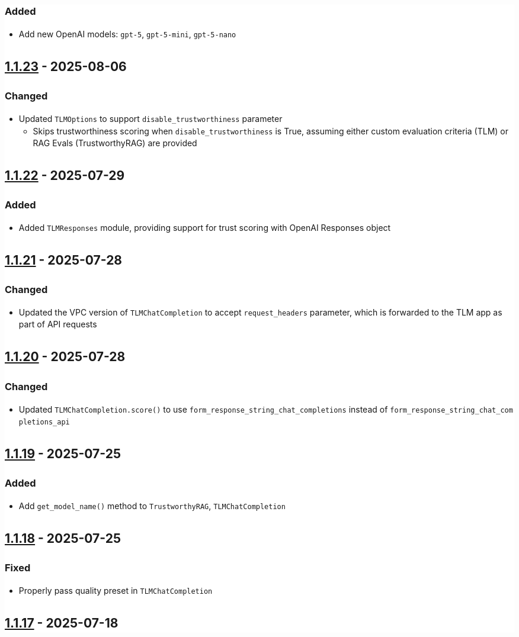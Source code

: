 ### Added

- Add new OpenAI models: `gpt-5`, `gpt-5-mini`, `gpt-5-nano`

## [1.1.23] - 2025-08-06

### Changed

- Updated `TLMOptions` to support `disable_trustworthiness` parameter
    - Skips trustworthiness scoring when `disable_trustworthiness` is True, assuming either custom evaluation criteria (TLM) or RAG Evals (TrustworthyRAG) are provided


## [1.1.22] - 2025-07-29

### Added

- Added `TLMResponses` module, providing support for trust scoring with OpenAI Responses object

## [1.1.21] - 2025-07-28

### Changed

- Updated the VPC version of `TLMChatCompletion` to accept `request_headers` parameter, which is forwarded to the TLM app as part of API requests

## [1.1.20] - 2025-07-28

### Changed

- Updated `TLMChatCompletion.score()` to use `form_response_string_chat_completions` instead of `form_response_string_chat_completions_api`

## [1.1.19] - 2025-07-25

### Added

- Add `get_model_name()` method to `TrustworthyRAG`, `TLMChatCompletion`


## [1.1.18] - 2025-07-25

### Fixed

- Properly pass quality preset in `TLMChatCompletion`


## [1.1.17] - 2025-07-18


[Unreleased]: https://github.com/cleanlab/cleanlab-tlm/compare/v1.1.29...HEAD
[1.1.29]: https://github.com/cleanlab/cleanlab-tlm/compare/v1.1.28...v1.1.29
[1.1.28]: https://github.com/cleanlab/cleanlab-tlm/compare/v1.1.27...v1.1.28
[1.1.27]: https://github.com/cleanlab/cleanlab-tlm/compare/v1.1.26...v1.1.27
[1.1.26]: https://github.com/cleanlab/cleanlab-tlm/compare/v1.1.25...v1.1.26
[1.1.25]: https://github.com/cleanlab/cleanlab-tlm/compare/v1.1.24...v1.1.25
[1.1.24]: https://github.com/cleanlab/cleanlab-tlm/compare/v1.1.23...v1.1.24
[1.1.23]: https://github.com/cleanlab/cleanlab-tlm/compare/v1.1.22...v1.1.23
[1.1.22]: https://github.com/cleanlab/cleanlab-tlm/compare/v1.1.21...v1.1.22
[1.1.21]: https://github.com/cleanlab/cleanlab-tlm/compare/v1.1.20...v1.1.21
[1.1.20]: https://github.com/cleanlab/cleanlab-tlm/compare/v1.1.19...v1.1.20
[1.1.19]: https://github.com/cleanlab/cleanlab-tlm/compare/v1.1.18...v1.1.19
[1.1.18]: https://github.com/cleanlab/cleanlab-tlm/compare/v1.1.17...v1.1.18
[1.1.17]: https://github.com/cleanlab/cleanlab-tlm/compare/v1.1.16...v1.1.17
[1.1.16]: https://github.com/cleanlab/cleanlab-tlm/compare/v1.1.15...v1.1.16
[1.1.15]: https://github.com/cleanlab/cleanlab-tlm/compare/v1.1.14...v1.1.15
[1.1.14]: https://github.com/cleanlab/cleanlab-tlm/compare/v1.1.13...v1.1.14
[1.1.13]: https://github.com/cleanlab/cleanlab-tlm/compare/v1.1.12...v1.1.13
[1.1.12]: https://github.com/cleanlab/cleanlab-tlm/compare/v1.1.11...v1.1.12
[1.1.11]: https://github.com/cleanlab/cleanlab-tlm/compare/v1.1.10...v1.1.11
[1.1.10]: https://github.com/cleanlab/cleanlab-tlm/compare/v1.1.9...v1.1.10
[1.1.9]: https://github.com/cleanlab/cleanlab-tlm/compare/v1.1.8...v1.1.9
[1.1.8]: https://github.com/cleanlab/cleanlab-tlm/compare/v1.1.7...v1.1.8
[1.1.7]: https://github.com/cleanlab/cleanlab-tlm/compare/v1.1.6...v1.1.7
[1.1.6]: https://github.com/cleanlab/cleanlab-tlm/compare/v1.1.5...v1.1.6
[1.1.5]: https://github.com/cleanlab/cleanlab-tlm/compare/v1.1.4...v1.1.5
[1.1.4]: https://github.com/cleanlab/cleanlab-tlm/compare/v1.1.3...v1.1.4
[1.1.3]: https://github.com/cleanlab/cleanlab-tlm/compare/v1.1.2...v1.1.3
[1.1.2]: https://github.com/cleanlab/cleanlab-tlm/compare/v1.1.1...v1.1.2
[1.1.1]: https://github.com/cleanlab/cleanlab-tlm/compare/v1.1.0...v1.1.1
[1.1.0]: https://github.com/cleanlab/cleanlab-tlm/compare/v1.0.23...v1.1.0
[1.0.23]: https://github.com/cleanlab/cleanlab-tlm/compare/v1.0.22...v1.0.23
[1.0.22]: https://github.com/cleanlab/cleanlab-tlm/compare/v1.0.21...v1.0.22
[1.0.21]: https://github.com/cleanlab/cleanlab-tlm/compare/v1.0.20...v1.0.21
[1.0.20]: https://github.com/cleanlab/cleanlab-tlm/compare/v1.0.19...v1.0.20
[1.0.19]: https://github.com/cleanlab/cleanlab-tlm/compare/v1.0.18...v1.0.19
[1.0.18]: https://github.com/cleanlab/cleanlab-tlm/compare/v1.0.17...v1.0.18
[1.0.17]: https://github.com/cleanlab/cleanlab-tlm/compare/v1.0.16...v1.0.17
[1.0.16]: https://github.com/cleanlab/cleanlab-tlm/compare/v1.0.15...v1.0.16
[1.0.15]: https://github.com/cleanlab/cleanlab-tlm/compare/v1.0.14...v1.0.15
[1.0.14]: https://github.com/cleanlab/cleanlab-tlm/compare/v1.0.13...v1.0.14
[1.0.13]: https://github.com/cleanlab/cleanlab-tlm/compare/v1.0.12...v1.0.13
[1.0.12]: https://github.com/cleanlab/cleanlab-tlm/compare/v1.0.11...v1.0.12
[1.0.11]: https://github.com/cleanlab/cleanlab-tlm/compare/v1.0.10...v1.0.11
[1.0.10]: https://github.com/cleanlab/cleanlab-tlm/compare/v1.0.9...v1.0.10
[1.0.9]: https://github.com/cleanlab/cleanlab-tlm/compare/v1.0.8...v1.0.9
[1.0.8]: https://github.com/cleanlab/cleanlab-tlm/compare/v1.0.7...v1.0.8
[1.0.6]: https://github.com/cleanlab/cleanlab-tlm/compare/v1.0.5...v1.0.6
[1.0.5]: https://github.com/cleanlab/cleanlab-tlm/compare/v1.0.4...v1.0.5
[1.0.4]: https://github.com/cleanlab/cleanlab-tlm/compare/v1.0.3...v1.0.4
[1.0.3]: https://github.com/cleanlab/cleanlab-tlm/compare/v1.0.2...v1.0.3
[1.0.2]: https://github.com/cleanlab/cleanlab-tlm/compare/v1.0.1...v1.0.2
[1.0.1]: https://github.com/cleanlab/cleanlab-tlm/releases/tag/v1.0.1
[1.0.0]: https://github.com/cleanlab/cleanlab-tlm/releases/tag/v1.0.0